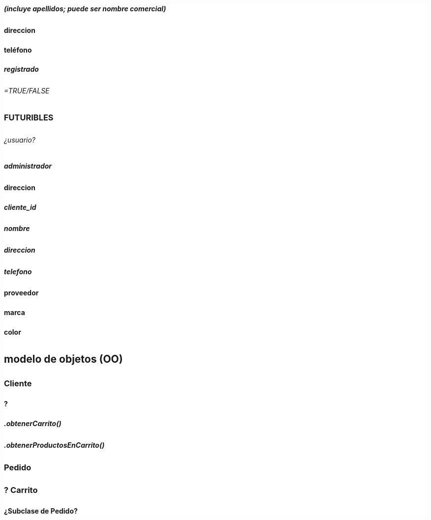 ##### (incluye apellidos; puede ser nombre comercial)

#### direccion

#### teléfono

#### 

##### registrado

###### =TRUE/FALSE

### FUTURIBLES

#### 

##### 

###### ¿usuario?

##### administrador

#### direccion

##### cliente_id

##### nombre

##### direccion

##### telefono

#### proveedor

#### marca

#### color

## modelo de objetos (OO)

### Cliente

#### ?

##### .obtenerCarrito()

##### .obtenerProductosEnCarrito()

### Pedido

### ? Carrito

#### ¿Subclase de Pedido?
